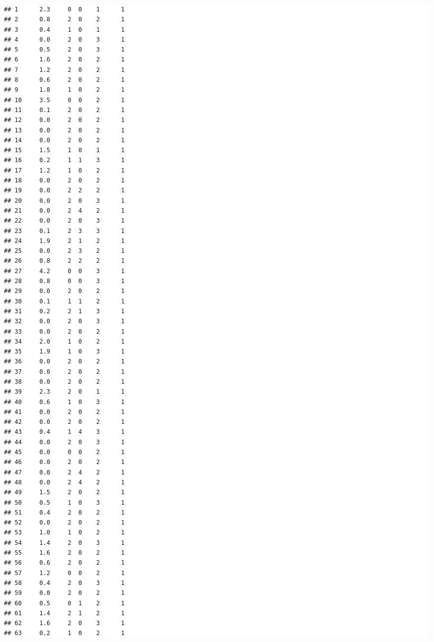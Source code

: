 ```
## 1      2.3     0  0    1      1
## 2      0.8     2  0    2      1
## 3      0.4     1  0    1      1
## 4      0.0     2  0    3      1
## 5      0.5     2  0    3      1
## 6      1.6     2  0    2      1
## 7      1.2     2  0    2      1
## 8      0.6     2  0    2      1
## 9      1.8     1  0    2      1
## 10     3.5     0  0    2      1
## 11     0.1     2  0    2      1
## 12     0.0     2  0    2      1
## 13     0.0     2  0    2      1
## 14     0.0     2  0    2      1
## 15     1.5     1  0    1      1
## 16     0.2     1  1    3      1
## 17     1.2     1  0    2      1
## 18     0.0     2  0    2      1
## 19     0.0     2  2    2      1
## 20     0.0     2  0    3      1
## 21     0.0     2  4    2      1
## 22     0.0     2  0    3      1
## 23     0.1     2  3    3      1
## 24     1.9     2  1    2      1
## 25     0.0     2  3    2      1
## 26     0.8     2  2    2      1
## 27     4.2     0  0    3      1
## 28     0.8     0  0    3      1
## 29     0.0     2  0    2      1
## 30     0.1     1  1    2      1
## 31     0.2     2  1    3      1
## 32     0.0     2  0    3      1
## 33     0.0     2  0    2      1
## 34     2.0     1  0    2      1
## 35     1.9     1  0    3      1
## 36     0.0     2  0    2      1
## 37     0.0     2  0    2      1
## 38     0.0     2  0    2      1
## 39     2.3     2  0    1      1
## 40     0.6     1  0    3      1
## 41     0.0     2  0    2      1
## 42     0.0     2  0    2      1
## 43     0.4     1  4    3      1
## 44     0.0     2  0    3      1
## 45     0.0     0  0    2      1
## 46     0.0     2  0    2      1
## 47     0.0     2  4    2      1
## 48     0.0     2  4    2      1
## 49     1.5     2  0    2      1
## 50     0.5     1  0    3      1
## 51     0.4     2  0    2      1
## 52     0.0     2  0    2      1
## 53     1.0     1  0    2      1
## 54     1.4     2  0    3      1
## 55     1.6     2  0    2      1
## 56     0.6     2  0    2      1
## 57     1.2     0  0    2      1
## 58     0.4     2  0    3      1
## 59     0.0     2  0    2      1
## 60     0.5     0  1    2      1
## 61     1.4     2  1    2      1
## 62     1.6     2  0    3      1
## 63     0.2     1  0    2      1
```